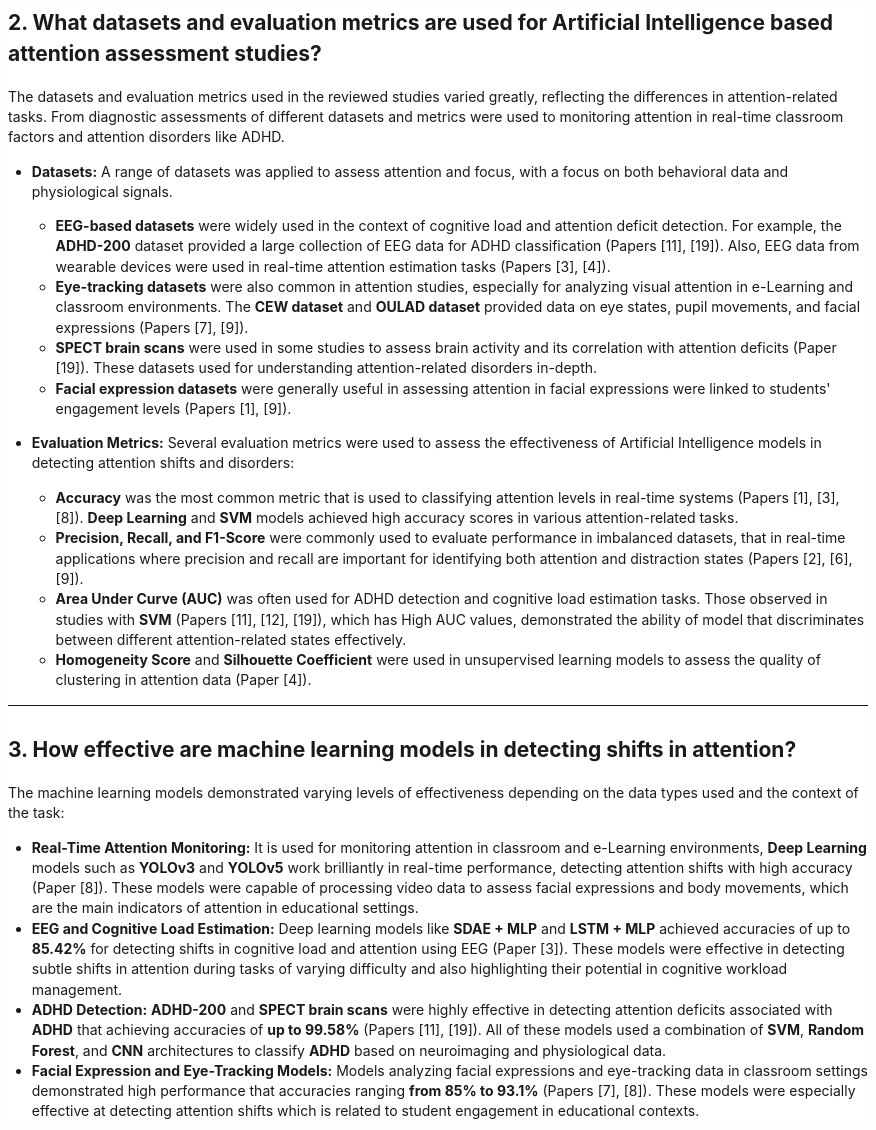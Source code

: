 


## 2. What datasets and evaluation metrics are used for Artificial Intelligence based attention assessment studies?

The datasets and evaluation metrics used in the reviewed studies varied greatly, reflecting the differences in attention-related tasks. From diagnostic assessments of different datasets and metrics were used to monitoring attention in real-time classroom factors and attention disorders like ADHD.

- **Datasets:** A range of datasets was applied to assess attention and focus, with a focus on both behavioral data and physiological signals.  
  - **EEG-based datasets** were widely used in the context of cognitive load and attention deficit detection.  For example, the **ADHD-200** dataset provided a large collection of EEG data for ADHD classification (Papers [11], [19]). Also, EEG data from wearable devices were used in real-time attention estimation tasks (Papers [3], [4]).  
  - **Eye-tracking datasets** were also common in attention studies, especially for analyzing visual attention in e-Learning and classroom environments. The **CEW dataset** and **OULAD dataset** provided data on eye states, pupil movements, and facial expressions (Papers [7], [9]).  
  - **SPECT brain scans** were used in some studies to assess brain activity and its correlation with attention deficits (Paper [19]). These datasets used for understanding attention-related disorders in-depth.  
  - **Facial expression datasets** were generally useful in assessing attention in facial expressions were linked to students' engagement levels (Papers [1], [9]).  

- **Evaluation Metrics:** Several evaluation metrics were used to assess the effectiveness of Artificial Intelligence models in detecting attention shifts and disorders:  
  - **Accuracy** was the most common metric that is used to classifying attention levels in real-time systems (Papers [1], [3], [8]). **Deep Learning** and **SVM** models achieved high accuracy scores in various attention-related tasks.  
  - **Precision, Recall, and F1-Score** were commonly used to evaluate performance in imbalanced datasets, that in real-time applications where precision and recall are important for identifying both attention and distraction states (Papers [2], [6], [9]).  
  - **Area Under Curve (AUC)** was often used for ADHD detection and cognitive load estimation tasks. Those observed in studies with **SVM** (Papers [11], [12], [19]), which has High AUC values, demonstrated the ability of model that discriminates between different attention-related states effectively.  
  - **Homogeneity Score** and **Silhouette Coefficient** were used in unsupervised learning models to assess the quality of clustering in attention data (Paper [4]).  

---

## 3. How effective are machine learning models in detecting shifts in attention?

The machine learning models demonstrated varying levels of effectiveness depending on the data types used and the context of the task:

- **Real-Time Attention Monitoring:** It is used for monitoring attention in classroom and e-Learning environments, **Deep Learning** models such as **YOLOv3** and **YOLOv5** work brilliantly in real-time performance, detecting attention shifts with high accuracy (Paper [8]). These models were capable of processing video data to assess facial expressions and body movements, which are the main indicators of attention in educational settings.  
- **EEG and Cognitive Load Estimation:** Deep learning models like **SDAE + MLP** and **LSTM + MLP** achieved accuracies of up to **85.42%** for detecting shifts in cognitive load and attention using EEG (Paper [3]). These models were effective in detecting subtle shifts in attention during tasks of varying difficulty and also highlighting their potential in cognitive workload management.  
- **ADHD Detection:** **ADHD-200** and **SPECT brain scans** were highly effective in detecting attention deficits associated with **ADHD** that achieving accuracies of **up to 99.58%** (Papers [11], [19]). All of these models used a combination of **SVM**, **Random Forest**, and **CNN** architectures to classify **ADHD** based on neuroimaging and physiological data.  
- **Facial Expression and Eye-Tracking Models:** Models analyzing facial expressions and eye-tracking data in classroom settings demonstrated high performance that accuracies ranging **from 85% to 93.1%** (Papers [7], [8]). These models were especially effective at detecting attention shifts which is related to student engagement in educational contexts.  
